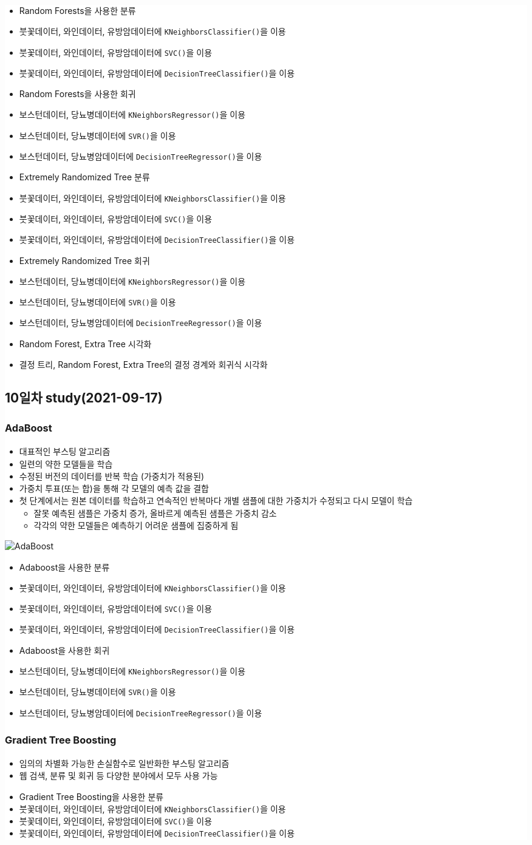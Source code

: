 - Random Forests을 사용한 분류
 - 붓꽃데이터, 와인데이터, 유방암데이터에 `KNeighborsClassifier()`을 이용
 - 붓꽃데이터, 와인데이터, 유방암데이터에 `SVC()`을 이용
 - 붓꽃데이터, 와인데이터, 유방암데이터에 `DecisionTreeClassifier()`을 이용

- Random Forests을 사용한 회귀
 - 보스턴데이터, 당뇨병데이터에 `KNeighborsRegressor()`을 이용
 - 보스턴데이터, 당뇨병데이터에 `SVR()`을 이용
 - 보스턴데이터, 당뇨병암데이터에 `DecisionTreeRegressor()`을 이용

- Extremely Randomized Tree 분류
 - 붓꽃데이터, 와인데이터, 유방암데이터에 `KNeighborsClassifier()`을 이용
 - 붓꽃데이터, 와인데이터, 유방암데이터에 `SVC()`을 이용
 - 붓꽃데이터, 와인데이터, 유방암데이터에 `DecisionTreeClassifier()`을 이용

- Extremely Randomized Tree 회귀
 - 보스턴데이터, 당뇨병데이터에 `KNeighborsRegressor()`을 이용
 - 보스턴데이터, 당뇨병데이터에 `SVR()`을 이용
 - 보스턴데이터, 당뇨병암데이터에 `DecisionTreeRegressor()`을 이용

- Random Forest, Extra Tree 시각화
 - 결정 트리, Random Forest, Extra Tree의 결정 경계와 회귀식 시각화


## **10일차 study(2021-09-17)**

### AdaBoost

* 대표적인 부스팅 알고리즘
* 일련의 약한 모델들을 학습
* 수정된 버전의 데이터를 반복 학습 (가중치가 적용된)
* 가중치 투표(또는 합)을 통해 각 모델의 예측 값을 결합
* 첫 단계에서는 원본 데이터를 학습하고 연속적인 반복마다 개별 샘플에 대한 가중치가 수정되고 다시 모델이 학습
  * 잘못 예측된 샘플은 가중치 증가, 올바르게 예측된 샘플은 가중치 감소
  * 각각의 약한 모델들은 예측하기 어려운 샘플에 집중하게 됨

![AdaBoost](https://scikit-learn.org/stable/_images/sphx_glr_plot_adaboost_hastie_10_2_0011.png)

- Adaboost을 사용한 분류
 - 붓꽃데이터, 와인데이터, 유방암데이터에 `KNeighborsClassifier()`을 이용
 - 붓꽃데이터, 와인데이터, 유방암데이터에 `SVC()`을 이용
 - 붓꽃데이터, 와인데이터, 유방암데이터에 `DecisionTreeClassifier()`을 이용

- Adaboost을 사용한 회귀
 - 보스턴데이터, 당뇨병데이터에 `KNeighborsRegressor()`을 이용
 - 보스턴데이터, 당뇨병데이터에 `SVR()`을 이용
 - 보스턴데이터, 당뇨병암데이터에 `DecisionTreeRegressor()`을 이용

### Gradient Tree Boosting

* 임의의 차별화 가능한 손실함수로 일반화한 부스팅 알고리즘
* 웹 검색, 분류 및 회귀 등 다양한 분야에서 모두 사용 가능

- Gradient Tree Boosting을 사용한 분류
 - 붓꽃데이터, 와인데이터, 유방암데이터에 `KNeighborsClassifier()`을 이용
 - 붓꽃데이터, 와인데이터, 유방암데이터에 `SVC()`을 이용
 - 붓꽃데이터, 와인데이터, 유방암데이터에 `DecisionTreeClassifier()`을 이용
